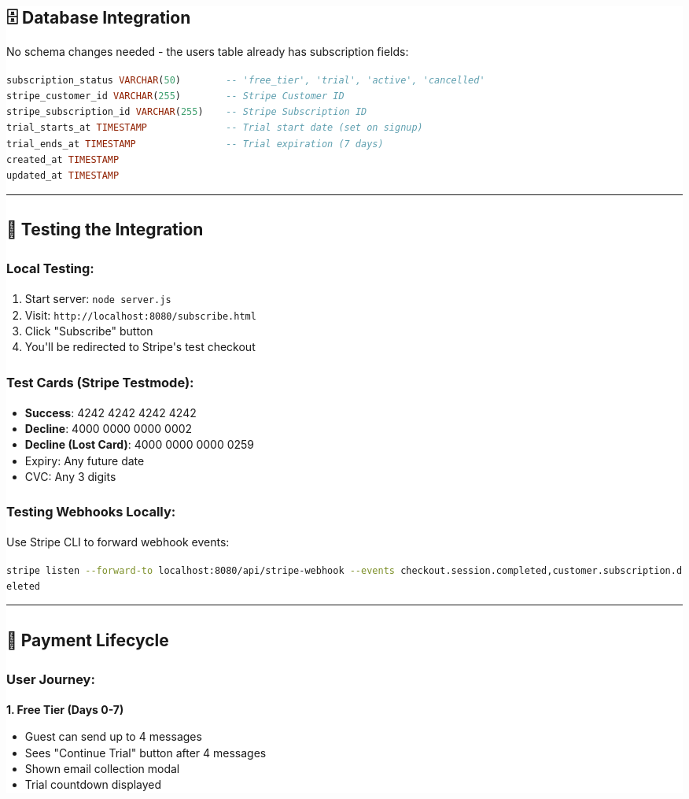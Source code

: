 
## 🗄️ Database Integration

No schema changes needed - the users table already has subscription fields:

```sql
subscription_status VARCHAR(50)        -- 'free_tier', 'trial', 'active', 'cancelled'
stripe_customer_id VARCHAR(255)        -- Stripe Customer ID
stripe_subscription_id VARCHAR(255)    -- Stripe Subscription ID
trial_starts_at TIMESTAMP              -- Trial start date (set on signup)
trial_ends_at TIMESTAMP                -- Trial expiration (7 days)
created_at TIMESTAMP
updated_at TIMESTAMP
```

---

## 🧪 Testing the Integration

### Local Testing:
1. Start server: `node server.js`
2. Visit: `http://localhost:8080/subscribe.html`
3. Click "Subscribe" button
4. You'll be redirected to Stripe's test checkout

### Test Cards (Stripe Testmode):
- **Success**: 4242 4242 4242 4242
- **Decline**: 4000 0000 0000 0002
- **Decline (Lost Card)**: 4000 0000 0000 0259
- Expiry: Any future date
- CVC: Any 3 digits

### Testing Webhooks Locally:
Use Stripe CLI to forward webhook events:
```bash
stripe listen --forward-to localhost:8080/api/stripe-webhook --events checkout.session.completed,customer.subscription.deleted
```

---

## 🔄 Payment Lifecycle

### User Journey:

**1. Free Tier (Days 0-7)**
- Guest can send up to 4 messages
- Sees "Continue Trial" button after 4 messages
- Shown email collection modal
- Trial countdown displayed
